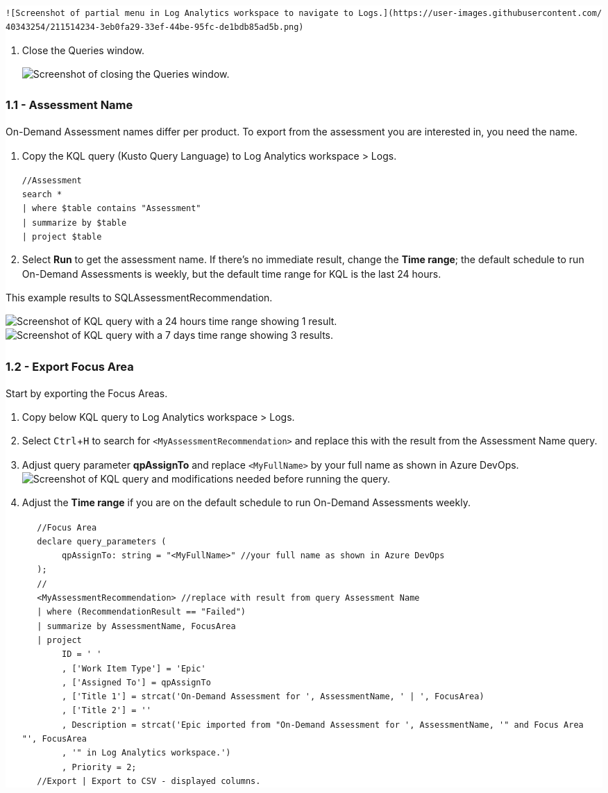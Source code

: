     ![Screenshot of partial menu in Log Analytics workspace to navigate to Logs.](https://user-images.githubusercontent.com/40343254/211514234-3eb0fa29-33ef-44be-95fc-de1bdb85ad5b.png)

1.	Close the Queries window.

    ![Screenshot of closing the Queries window.](https://user-images.githubusercontent.com/40343254/211514249-a22c2050-becb-4e65-9532-2fa97ed777bc.png)

### 1.1 - Assessment Name
On-Demand Assessment names differ per product. To export from the assessment you are interested in, you need the name. 
1.	Copy the KQL query (Kusto Query Language) to Log Analytics workspace > Logs.

	   ```kusto
    //Assessment
    search *
    | where $table contains "Assessment"
    | summarize by $table
    | project $table
    ```
    
1.	Select **Run** to get the assessment name. 
If there’s no immediate result, change the **Time range**; the default schedule to run On-Demand Assessments is weekly, but the default time range for KQL is the last 24 hours. 

This example results to SQLAssessmentRecommendation.

![Screenshot of KQL query with a 24 hours time range showing 1 result.](https://user-images.githubusercontent.com/40343254/211517173-16d3f0c0-36a6-4ad3-a1d8-3bf1a0eb9222.png)
![Screenshot of KQL query with a 7 days time range showing 3 results.](https://user-images.githubusercontent.com/40343254/211517206-980548ad-c707-4680-ba0e-88f3c8050ba6.png)
 
### 1.2 - Export Focus Area
Start by exporting the Focus Areas.
1. Copy below KQL query to Log Analytics workspace > Logs. 
1. Select <kbd>Ctrl</kbd>+<kbd>H</kbd> to search for `<MyAssessmentRecommendation>` and replace this with the result from the Assessment Name query.
1. Adjust query parameter **qpAssignTo** and replace `<MyFullName>` by your full name as shown in Azure DevOps. 
    ![Screenshot of KQL query and modifications needed before running the query.](https://user-images.githubusercontent.com/40343254/211526368-79e47bc9-ac49-468d-81e4-8efd5ff87013.png)
1. Adjust the **Time range** if you are on the default schedule to run On-Demand Assessments weekly.

    ```kusto
	   //Focus Area
	   declare query_parameters (
	        qpAssignTo: string = "<MyFullName>" //your full name as shown in Azure DevOps
	   );
	   //
	   <MyAssessmentRecommendation> //replace with result from query Assessment Name
	   | where (RecommendationResult == "Failed")
	   | summarize by AssessmentName, FocusArea
	   | project 
	        ID = ' '
	        , ['Work Item Type'] = 'Epic'
	        , ['Assigned To'] = qpAssignTo
	        , ['Title 1'] = strcat('On-Demand Assessment for ', AssessmentName, ' | ', FocusArea)
	        , ['Title 2'] = ''
	        , Description = strcat('Epic imported from "On-Demand Assessment for ', AssessmentName, '" and Focus Area "', FocusArea
	        , '" in Log Analytics workspace.')
	        , Priority = 2;
	   //Export | Export to CSV - displayed columns.
